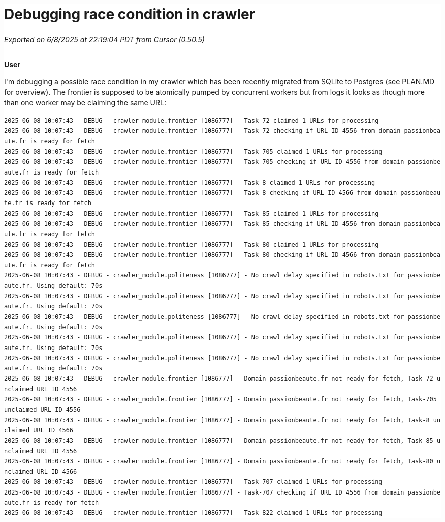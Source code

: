 # Debugging race condition in crawler
_Exported on 6/8/2025 at 22:19:04 PDT from Cursor (0.50.5)_

---

**User**

I'm debugging a possible race condition in my crawler which has been recently migrated from SQLite to Postgres (see PLAN.MD for overview). The frontier is supposed to be atomically pumped by concurrent workers but from logs it looks as though more than one worker may be claiming the same URL:
```
2025-06-08 10:07:43 - DEBUG - crawler_module.frontier [1086777] - Task-72 claimed 1 URLs for processing                                                                                                               
2025-06-08 10:07:43 - DEBUG - crawler_module.frontier [1086777] - Task-72 checking if URL ID 4556 from domain passionbeaute.fr is ready for fetch                                                                     
2025-06-08 10:07:43 - DEBUG - crawler_module.frontier [1086777] - Task-705 claimed 1 URLs for processing                                                                                                              
2025-06-08 10:07:43 - DEBUG - crawler_module.frontier [1086777] - Task-705 checking if URL ID 4556 from domain passionbeaute.fr is ready for fetch                                                                    
2025-06-08 10:07:43 - DEBUG - crawler_module.frontier [1086777] - Task-8 claimed 1 URLs for processing                                                                                                                
2025-06-08 10:07:43 - DEBUG - crawler_module.frontier [1086777] - Task-8 checking if URL ID 4566 from domain passionbeaute.fr is ready for fetch
2025-06-08 10:07:43 - DEBUG - crawler_module.frontier [1086777] - Task-85 claimed 1 URLs for processing
2025-06-08 10:07:43 - DEBUG - crawler_module.frontier [1086777] - Task-85 checking if URL ID 4556 from domain passionbeaute.fr is ready for fetch
2025-06-08 10:07:43 - DEBUG - crawler_module.frontier [1086777] - Task-80 claimed 1 URLs for processing
2025-06-08 10:07:43 - DEBUG - crawler_module.frontier [1086777] - Task-80 checking if URL ID 4566 from domain passionbeaute.fr is ready for fetch
2025-06-08 10:07:43 - DEBUG - crawler_module.politeness [1086777] - No crawl delay specified in robots.txt for passionbeaute.fr. Using default: 70s
2025-06-08 10:07:43 - DEBUG - crawler_module.politeness [1086777] - No crawl delay specified in robots.txt for passionbeaute.fr. Using default: 70s
2025-06-08 10:07:43 - DEBUG - crawler_module.politeness [1086777] - No crawl delay specified in robots.txt for passionbeaute.fr. Using default: 70s
2025-06-08 10:07:43 - DEBUG - crawler_module.politeness [1086777] - No crawl delay specified in robots.txt for passionbeaute.fr. Using default: 70s
2025-06-08 10:07:43 - DEBUG - crawler_module.politeness [1086777] - No crawl delay specified in robots.txt for passionbeaute.fr. Using default: 70s
2025-06-08 10:07:43 - DEBUG - crawler_module.frontier [1086777] - Domain passionbeaute.fr not ready for fetch, Task-72 unclaimed URL ID 4556
2025-06-08 10:07:43 - DEBUG - crawler_module.frontier [1086777] - Domain passionbeaute.fr not ready for fetch, Task-705 unclaimed URL ID 4556
2025-06-08 10:07:43 - DEBUG - crawler_module.frontier [1086777] - Domain passionbeaute.fr not ready for fetch, Task-8 unclaimed URL ID 4566
2025-06-08 10:07:43 - DEBUG - crawler_module.frontier [1086777] - Domain passionbeaute.fr not ready for fetch, Task-85 unclaimed URL ID 4556
2025-06-08 10:07:43 - DEBUG - crawler_module.frontier [1086777] - Domain passionbeaute.fr not ready for fetch, Task-80 unclaimed URL ID 4566
2025-06-08 10:07:43 - DEBUG - crawler_module.frontier [1086777] - Task-707 claimed 1 URLs for processing
2025-06-08 10:07:43 - DEBUG - crawler_module.frontier [1086777] - Task-707 checking if URL ID 4556 from domain passionbeaute.fr is ready for fetch
2025-06-08 10:07:43 - DEBUG - crawler_module.frontier [1086777] - Task-822 claimed 1 URLs for processing
```
